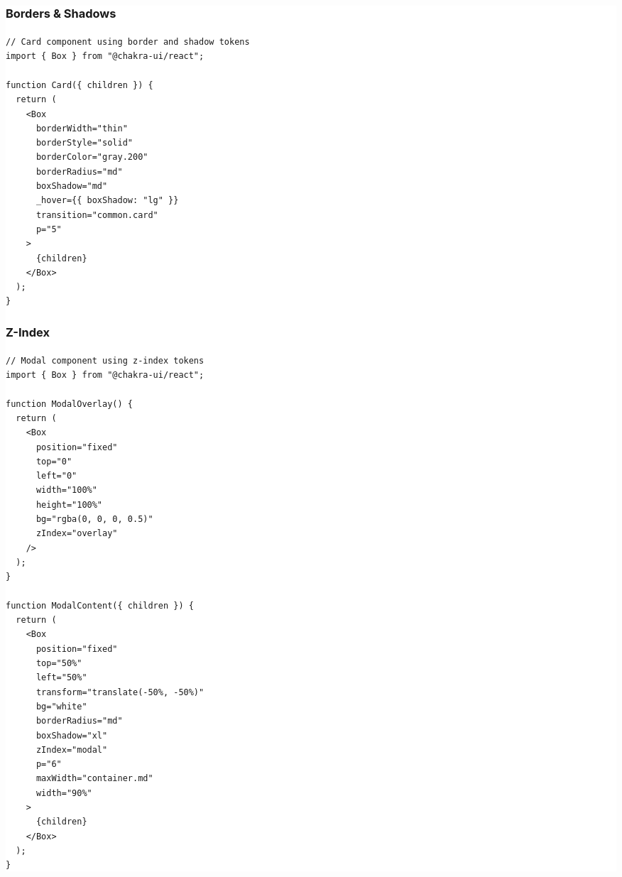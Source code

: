 ### Borders & Shadows

```tsx
// Card component using border and shadow tokens
import { Box } from "@chakra-ui/react";

function Card({ children }) {
  return (
    <Box
      borderWidth="thin"
      borderStyle="solid"
      borderColor="gray.200"
      borderRadius="md"
      boxShadow="md"
      _hover={{ boxShadow: "lg" }}
      transition="common.card"
      p="5"
    >
      {children}
    </Box>
  );
}
```

### Z-Index

```tsx
// Modal component using z-index tokens
import { Box } from "@chakra-ui/react";

function ModalOverlay() {
  return (
    <Box
      position="fixed"
      top="0"
      left="0"
      width="100%"
      height="100%"
      bg="rgba(0, 0, 0, 0.5)"
      zIndex="overlay"
    />
  );
}

function ModalContent({ children }) {
  return (
    <Box
      position="fixed"
      top="50%"
      left="50%"
      transform="translate(-50%, -50%)"
      bg="white"
      borderRadius="md"
      boxShadow="xl"
      zIndex="modal"
      p="6"
      maxWidth="container.md"
      width="90%"
    >
      {children}
    </Box>
  );
}
```
